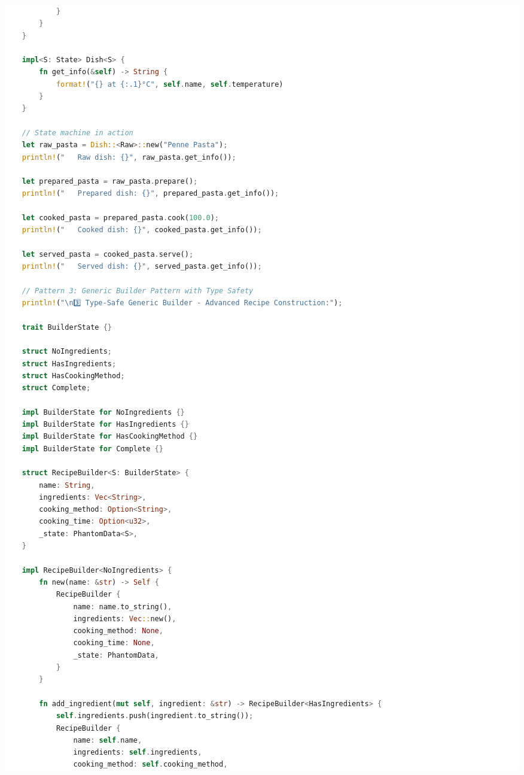 ```rust
            }
        }
    }

    impl<S: State> Dish<S> {
        fn get_info(&self) -> String {
            format!("{} at {:.1}°C", self.name, self.temperature)
        }
    }

    // State machine in action
    let raw_pasta = Dish::<Raw>::new("Penne Pasta");
    println!("   Raw dish: {}", raw_pasta.get_info());

    let prepared_pasta = raw_pasta.prepare();
    println!("   Prepared dish: {}", prepared_pasta.get_info());

    let cooked_pasta = prepared_pasta.cook(100.0);
    println!("   Cooked dish: {}", cooked_pasta.get_info());

    let served_pasta = cooked_pasta.serve();
    println!("   Served dish: {}", served_pasta.get_info());

    // Pattern 3: Generic Builder Pattern with Type Safety
    println!("\n3️⃣ Type-Safe Generic Builder - Advanced Recipe Construction:");

    trait BuilderState {}

    struct NoIngredients;
    struct HasIngredients;
    struct HasCookingMethod;
    struct Complete;

    impl BuilderState for NoIngredients {}
    impl BuilderState for HasIngredients {}
    impl BuilderState for HasCookingMethod {}
    impl BuilderState for Complete {}

    struct RecipeBuilder<S: BuilderState> {
        name: String,
        ingredients: Vec<String>,
        cooking_method: Option<String>,
        cooking_time: Option<u32>,
        _state: PhantomData<S>,
    }

    impl RecipeBuilder<NoIngredients> {
        fn new(name: &str) -> Self {
            RecipeBuilder {
                name: name.to_string(),
                ingredients: Vec::new(),
                cooking_method: None,
                cooking_time: None,
                _state: PhantomData,
            }
        }

        fn add_ingredient(mut self, ingredient: &str) -> RecipeBuilder<HasIngredients> {
            self.ingredients.push(ingredient.to_string());
            RecipeBuilder {
                name: self.name,
                ingredients: self.ingredients,
                cooking_method: self.cooking_method,
```